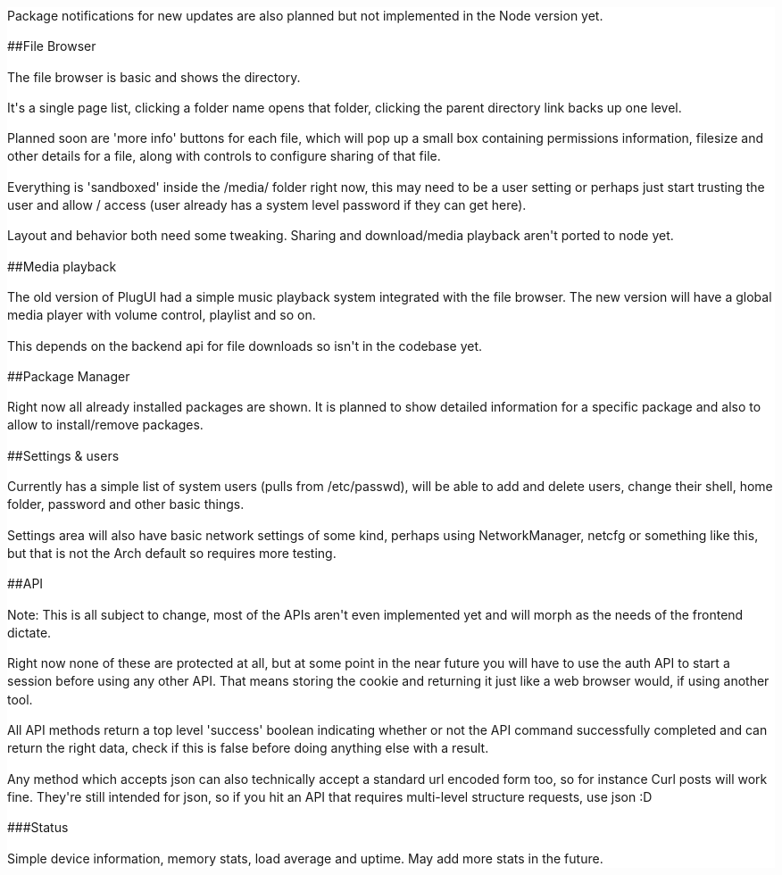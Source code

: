 Package notifications for new updates are also planned but not implemented in the Node version yet.

##File Browser

The file browser is basic and shows the directory. 

It's a single page list, clicking a folder name opens that folder, clicking the parent directory link backs up one level.

Planned soon are 'more info' buttons for each file, which will pop up a small box containing permissions information, filesize and other details for a file, along with controls to configure sharing of that file.

Everything is 'sandboxed' inside the /media/ folder right now, this may need to be a user setting or perhaps just start trusting the user and allow / access (user already has a system level password if they can get here).

Layout and behavior both need some tweaking. Sharing and download/media playback aren't ported to node yet.

##Media playback

The old version of PlugUI had a simple music playback system integrated with the file browser. The new version will have a global media player with volume control, playlist and so on. 

This depends on the backend api for file downloads so isn't in the codebase yet.

##Package Manager

Right now all already installed packages are shown. It is planned to show detailed information for a specific package and also to allow to install/remove packages.

##Settings & users

Currently has a simple list of system users (pulls from /etc/passwd), will be able to add and delete users, change their shell, home folder, password and other basic things.

Settings area will also have basic network settings of some kind, perhaps using NetworkManager, netcfg or something like this,  but that is not the Arch default so requires more testing.

##API

Note: This is all subject to change, most of the APIs aren't even implemented yet and will morph as the needs of the frontend dictate.

Right now none of these are protected at all, but at some point in the near future you will have to use the auth API to start a session before using any other API. That means storing the cookie and returning it just like a web browser would, if using another tool.

All API methods return a top level 'success' boolean indicating whether or not the API command successfully completed and can return the right data, check if this is false before doing anything else with a result.

Any method which accepts json can also technically accept a standard url encoded form too, so for instance Curl posts will work fine. They're still intended for json, so if you hit an API that requires multi-level structure requests, use json :D

###Status 

Simple device information, memory stats, load average and uptime. May add more stats in the future.

